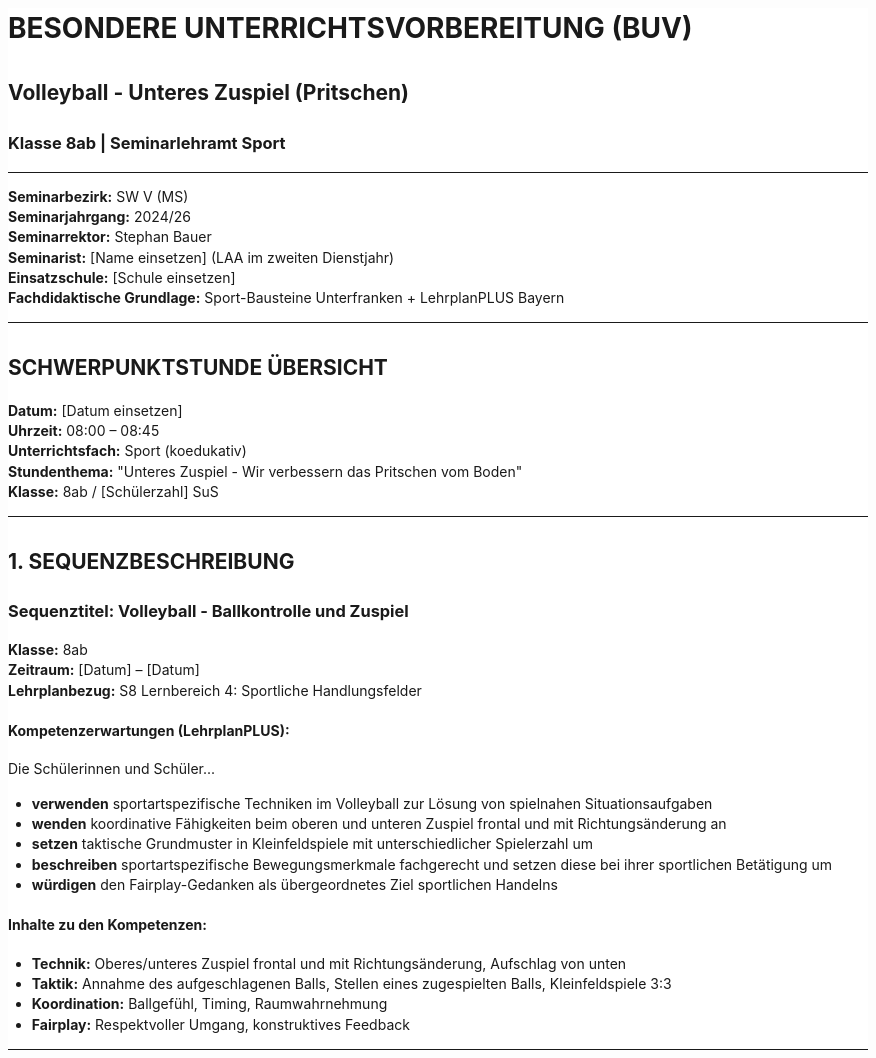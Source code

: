 # BESONDERE UNTERRICHTSVORBEREITUNG (BUV)
## Volleyball - Unteres Zuspiel (Pritschen)
### Klasse 8ab | Seminarlehramt Sport

---

**Seminarbezirk:** SW V (MS)  
**Seminarjahrgang:** 2024/26  
**Seminarrektor:** Stephan Bauer  
**Seminarist:** [Name einsetzen] (LAA im zweiten Dienstjahr)  
**Einsatzschule:** [Schule einsetzen]  
**Fachdidaktische Grundlage:** Sport-Bausteine Unterfranken + LehrplanPLUS Bayern

---

## **SCHWERPUNKTSTUNDE ÜBERSICHT**

**Datum:** [Datum einsetzen]  
**Uhrzeit:** 08:00 – 08:45  
**Unterrichtsfach:** Sport (koedukativ)  
**Stundenthema:** "Unteres Zuspiel - Wir verbessern das Pritschen vom Boden"  
**Klasse:** 8ab / [Schülerzahl] SuS  

---

## **1. SEQUENZBESCHREIBUNG**

### **Sequenztitel:** Volleyball - Ballkontrolle und Zuspiel
**Klasse:** 8ab  
**Zeitraum:** [Datum] – [Datum]  
**Lehrplanbezug:** S8 Lernbereich 4: Sportliche Handlungsfelder

#### **Kompetenzerwartungen (LehrplanPLUS):**
Die Schülerinnen und Schüler...
- **verwenden** sportartspezifische Techniken im Volleyball zur Lösung von spielnahen Situationsaufgaben
- **wenden** koordinative Fähigkeiten beim oberen und unteren Zuspiel frontal und mit Richtungsänderung an
- **setzen** taktische Grundmuster in Kleinfeldspiele mit unterschiedlicher Spielerzahl um
- **beschreiben** sportartspezifische Bewegungsmerkmale fachgerecht und setzen diese bei ihrer sportlichen Betätigung um
- **würdigen** den Fairplay-Gedanken als übergeordnetes Ziel sportlichen Handelns

#### **Inhalte zu den Kompetenzen:**
- **Technik:** Oberes/unteres Zuspiel frontal und mit Richtungsänderung, Aufschlag von unten
- **Taktik:** Annahme des aufgeschlagenen Balls, Stellen eines zugespielten Balls, Kleinfeldspiele 3:3
- **Koordination:** Ballgefühl, Timing, Raumwahrnehmung
- **Fairplay:** Respektvoller Umgang, konstruktives Feedback

---